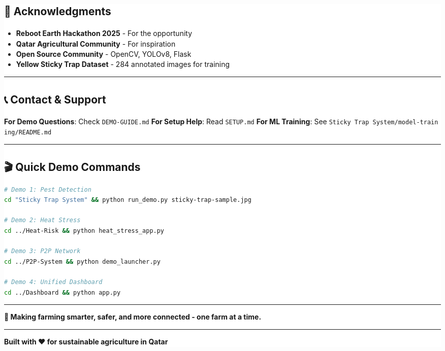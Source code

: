 
## 🙏 Acknowledgments

- **Reboot Earth Hackathon 2025** - For the opportunity
- **Qatar Agricultural Community** - For inspiration
- **Open Source Community** - OpenCV, YOLOv8, Flask
- **Yellow Sticky Trap Dataset** - 284 annotated images for training

---

## 📞 Contact & Support

**For Demo Questions**: Check `DEMO-GUIDE.md`
**For Setup Help**: Read `SETUP.md`
**For ML Training**: See `Sticky Trap System/model-training/README.md`

---

## 🎬 Quick Demo Commands

```bash
# Demo 1: Pest Detection
cd "Sticky Trap System" && python run_demo.py sticky-trap-sample.jpg

# Demo 2: Heat Stress
cd ../Heat-Risk && python heat_stress_app.py

# Demo 3: P2P Network
cd ../P2P-System && python demo_launcher.py

# Demo 4: Unified Dashboard
cd ../Dashboard && python app.py
```

---

**🌱 Making farming smarter, safer, and more connected - one farm at a time.**

---

**Built with ❤️ for sustainable agriculture in Qatar**
